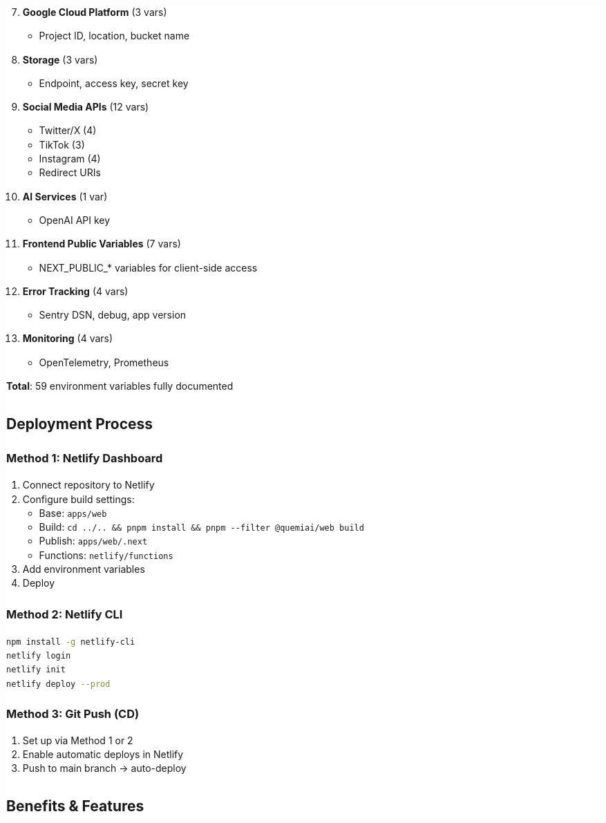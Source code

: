 7. **Google Cloud Platform** (3 vars)
   - Project ID, location, bucket name

8. **Storage** (3 vars)
   - Endpoint, access key, secret key

9. **Social Media APIs** (12 vars)
   - Twitter/X (4)
   - TikTok (3)
   - Instagram (4)
   - Redirect URIs

10. **AI Services** (1 var)
    - OpenAI API key

11. **Frontend Public Variables** (7 vars)
    - NEXT_PUBLIC_* variables for client-side access

12. **Error Tracking** (4 vars)
    - Sentry DSN, debug, app version

13. **Monitoring** (4 vars)
    - OpenTelemetry, Prometheus

**Total**: 59 environment variables fully documented

## Deployment Process

### Method 1: Netlify Dashboard

1. Connect repository to Netlify
2. Configure build settings:
   - Base: `apps/web`
   - Build: `cd ../.. && pnpm install && pnpm --filter @quemiai/web build`
   - Publish: `apps/web/.next`
   - Functions: `netlify/functions`
3. Add environment variables
4. Deploy

### Method 2: Netlify CLI

```bash
npm install -g netlify-cli
netlify login
netlify init
netlify deploy --prod
```

### Method 3: Git Push (CD)

1. Set up via Method 1 or 2
2. Enable automatic deploys in Netlify
3. Push to main branch → auto-deploy

## Benefits & Features
